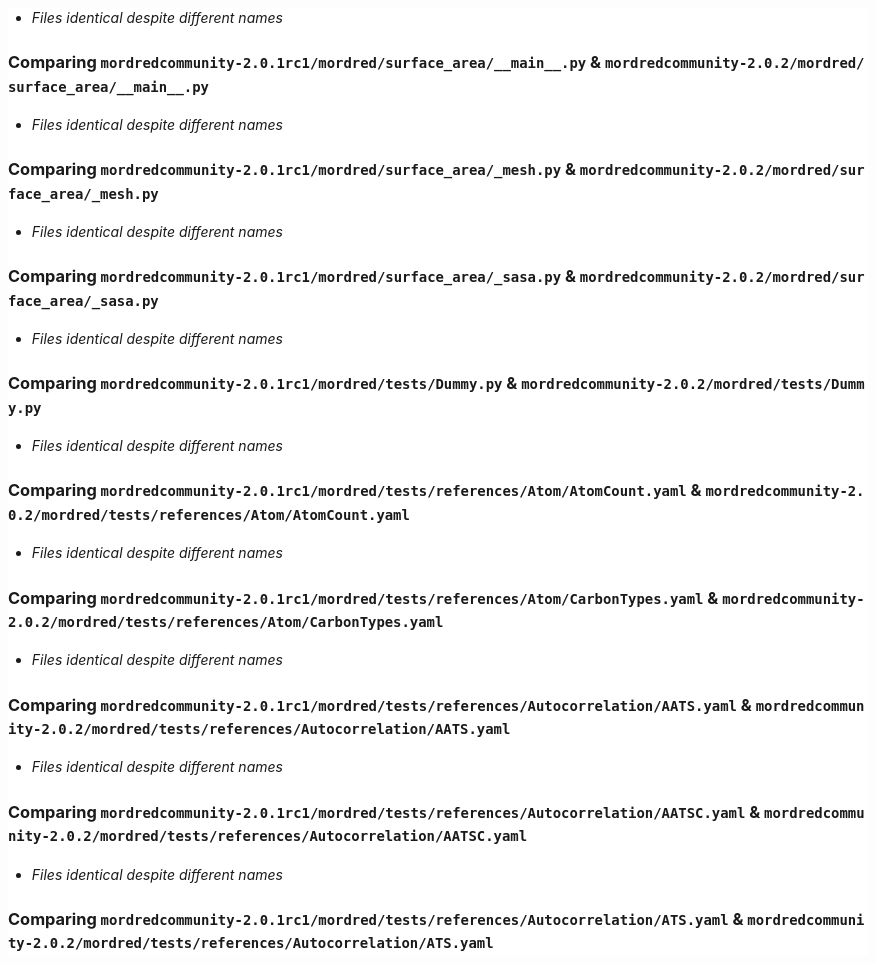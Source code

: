  * *Files identical despite different names*

### Comparing `mordredcommunity-2.0.1rc1/mordred/surface_area/__main__.py` & `mordredcommunity-2.0.2/mordred/surface_area/__main__.py`

 * *Files identical despite different names*

### Comparing `mordredcommunity-2.0.1rc1/mordred/surface_area/_mesh.py` & `mordredcommunity-2.0.2/mordred/surface_area/_mesh.py`

 * *Files identical despite different names*

### Comparing `mordredcommunity-2.0.1rc1/mordred/surface_area/_sasa.py` & `mordredcommunity-2.0.2/mordred/surface_area/_sasa.py`

 * *Files identical despite different names*

### Comparing `mordredcommunity-2.0.1rc1/mordred/tests/Dummy.py` & `mordredcommunity-2.0.2/mordred/tests/Dummy.py`

 * *Files identical despite different names*

### Comparing `mordredcommunity-2.0.1rc1/mordred/tests/references/Atom/AtomCount.yaml` & `mordredcommunity-2.0.2/mordred/tests/references/Atom/AtomCount.yaml`

 * *Files identical despite different names*

### Comparing `mordredcommunity-2.0.1rc1/mordred/tests/references/Atom/CarbonTypes.yaml` & `mordredcommunity-2.0.2/mordred/tests/references/Atom/CarbonTypes.yaml`

 * *Files identical despite different names*

### Comparing `mordredcommunity-2.0.1rc1/mordred/tests/references/Autocorrelation/AATS.yaml` & `mordredcommunity-2.0.2/mordred/tests/references/Autocorrelation/AATS.yaml`

 * *Files identical despite different names*

### Comparing `mordredcommunity-2.0.1rc1/mordred/tests/references/Autocorrelation/AATSC.yaml` & `mordredcommunity-2.0.2/mordred/tests/references/Autocorrelation/AATSC.yaml`

 * *Files identical despite different names*

### Comparing `mordredcommunity-2.0.1rc1/mordred/tests/references/Autocorrelation/ATS.yaml` & `mordredcommunity-2.0.2/mordred/tests/references/Autocorrelation/ATS.yaml`

